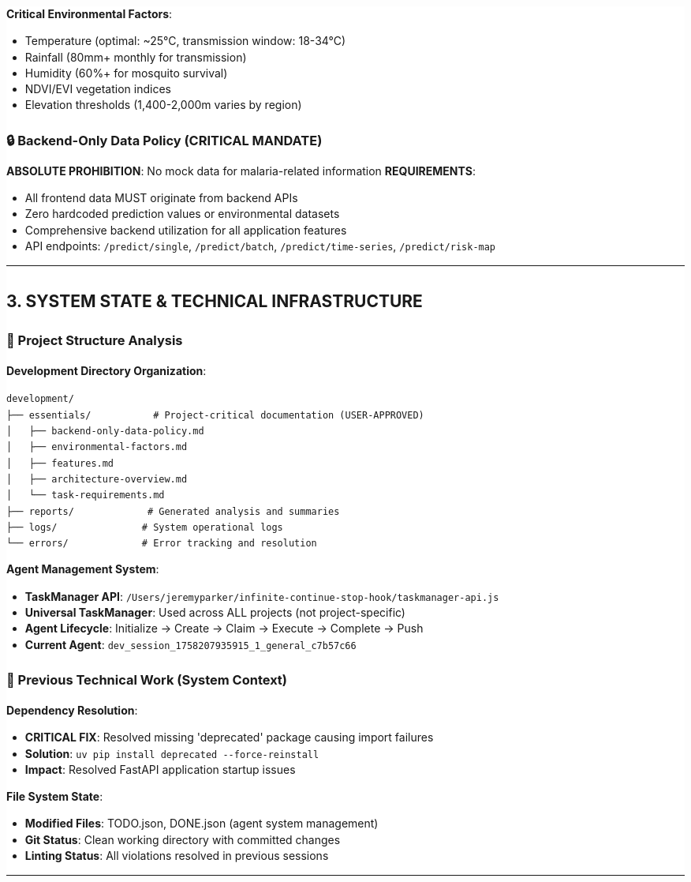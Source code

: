 **Critical Environmental Factors**:
- Temperature (optimal: ~25°C, transmission window: 18-34°C)
- Rainfall (80mm+ monthly for transmission)
- Humidity (60%+ for mosquito survival)
- NDVI/EVI vegetation indices
- Elevation thresholds (1,400-2,000m varies by region)

### 🔒 Backend-Only Data Policy (CRITICAL MANDATE)
**ABSOLUTE PROHIBITION**: No mock data for malaria-related information
**REQUIREMENTS**:
- All frontend data MUST originate from backend APIs
- Zero hardcoded prediction values or environmental datasets
- Comprehensive backend utilization for all application features
- API endpoints: `/predict/single`, `/predict/batch`, `/predict/time-series`, `/predict/risk-map`

---

## 3. SYSTEM STATE & TECHNICAL INFRASTRUCTURE

### 📁 Project Structure Analysis
**Development Directory Organization**:
```
development/
├── essentials/           # Project-critical documentation (USER-APPROVED)
│   ├── backend-only-data-policy.md
│   ├── environmental-factors.md  
│   ├── features.md
│   ├── architecture-overview.md
│   └── task-requirements.md
├── reports/             # Generated analysis and summaries
├── logs/               # System operational logs
└── errors/             # Error tracking and resolution
```

**Agent Management System**:
- **TaskManager API**: `/Users/jeremyparker/infinite-continue-stop-hook/taskmanager-api.js`
- **Universal TaskManager**: Used across ALL projects (not project-specific)
- **Agent Lifecycle**: Initialize → Create → Claim → Execute → Complete → Push
- **Current Agent**: `dev_session_1758207935915_1_general_c7b57c66`

### 🔧 Previous Technical Work (System Context)
**Dependency Resolution**:
- **CRITICAL FIX**: Resolved missing 'deprecated' package causing import failures
- **Solution**: `uv pip install deprecated --force-reinstall`
- **Impact**: Resolved FastAPI application startup issues

**File System State**:
- **Modified Files**: TODO.json, DONE.json (agent system management)
- **Git Status**: Clean working directory with committed changes
- **Linting Status**: All violations resolved in previous sessions

---
